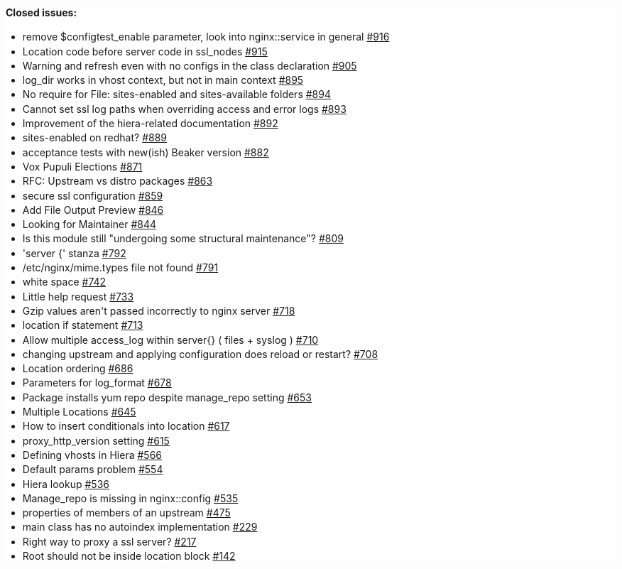 **Closed issues:**

- remove $configtest\_enable parameter, look into nginx::service in general [\#916](https://github.com/voxpupuli/puppet-nginx/issues/916)
- Location code before server code in ssl\_nodes [\#915](https://github.com/voxpupuli/puppet-nginx/issues/915)
- Warning and refresh even with no configs in the class declaration [\#905](https://github.com/voxpupuli/puppet-nginx/issues/905)
- log\_dir works in vhost context, but not in main context [\#895](https://github.com/voxpupuli/puppet-nginx/issues/895)
- No require for File: sites-enabled and sites-available folders [\#894](https://github.com/voxpupuli/puppet-nginx/issues/894)
- Cannot set ssl log paths when overriding access and error logs [\#893](https://github.com/voxpupuli/puppet-nginx/issues/893)
- Improvement of the hiera-related documentation [\#892](https://github.com/voxpupuli/puppet-nginx/issues/892)
- sites-enabled on redhat? [\#889](https://github.com/voxpupuli/puppet-nginx/issues/889)
- acceptance tests with new\(ish\) Beaker version [\#882](https://github.com/voxpupuli/puppet-nginx/issues/882)
- Vox Pupuli Elections [\#871](https://github.com/voxpupuli/puppet-nginx/issues/871)
- RFC: Upstream vs distro packages [\#863](https://github.com/voxpupuli/puppet-nginx/issues/863)
- secure ssl configuration [\#859](https://github.com/voxpupuli/puppet-nginx/issues/859)
- Add File Output Preview [\#846](https://github.com/voxpupuli/puppet-nginx/issues/846)
- Looking for Maintainer [\#844](https://github.com/voxpupuli/puppet-nginx/issues/844)
- Is this module still "undergoing some structural maintenance"? [\#809](https://github.com/voxpupuli/puppet-nginx/issues/809)
- 'server {' stanza [\#792](https://github.com/voxpupuli/puppet-nginx/issues/792)
- /etc/nginx/mime.types file not found [\#791](https://github.com/voxpupuli/puppet-nginx/issues/791)
- white space [\#742](https://github.com/voxpupuli/puppet-nginx/issues/742)
- Little help request [\#733](https://github.com/voxpupuli/puppet-nginx/issues/733)
- Gzip values aren't passed incorrectly to nginx server [\#718](https://github.com/voxpupuli/puppet-nginx/issues/718)
- location if statement [\#713](https://github.com/voxpupuli/puppet-nginx/issues/713)
- Allow multiple access\_log within server{} \( files + syslog \) [\#710](https://github.com/voxpupuli/puppet-nginx/issues/710)
- changing upstream and applying configuration does reload or restart? [\#708](https://github.com/voxpupuli/puppet-nginx/issues/708)
- Location ordering [\#686](https://github.com/voxpupuli/puppet-nginx/issues/686)
- Parameters for log\_format [\#678](https://github.com/voxpupuli/puppet-nginx/issues/678)
- Package installs yum repo despite manage\_repo setting [\#653](https://github.com/voxpupuli/puppet-nginx/issues/653)
- Multiple Locations [\#645](https://github.com/voxpupuli/puppet-nginx/issues/645)
- How to insert conditionals into location [\#617](https://github.com/voxpupuli/puppet-nginx/issues/617)
- proxy\_http\_version setting [\#615](https://github.com/voxpupuli/puppet-nginx/issues/615)
- Defining vhosts in Hiera [\#566](https://github.com/voxpupuli/puppet-nginx/issues/566)
- Default params problem [\#554](https://github.com/voxpupuli/puppet-nginx/issues/554)
- Hiera lookup [\#536](https://github.com/voxpupuli/puppet-nginx/issues/536)
- Manage\_repo is missing in nginx::config [\#535](https://github.com/voxpupuli/puppet-nginx/issues/535)
- properties of members of an upstream [\#475](https://github.com/voxpupuli/puppet-nginx/issues/475)
- main class has no autoindex implementation [\#229](https://github.com/voxpupuli/puppet-nginx/issues/229)
- Right way to proxy a ssl server? [\#217](https://github.com/voxpupuli/puppet-nginx/issues/217)
- Root should not be inside location block [\#142](https://github.com/voxpupuli/puppet-nginx/issues/142)
